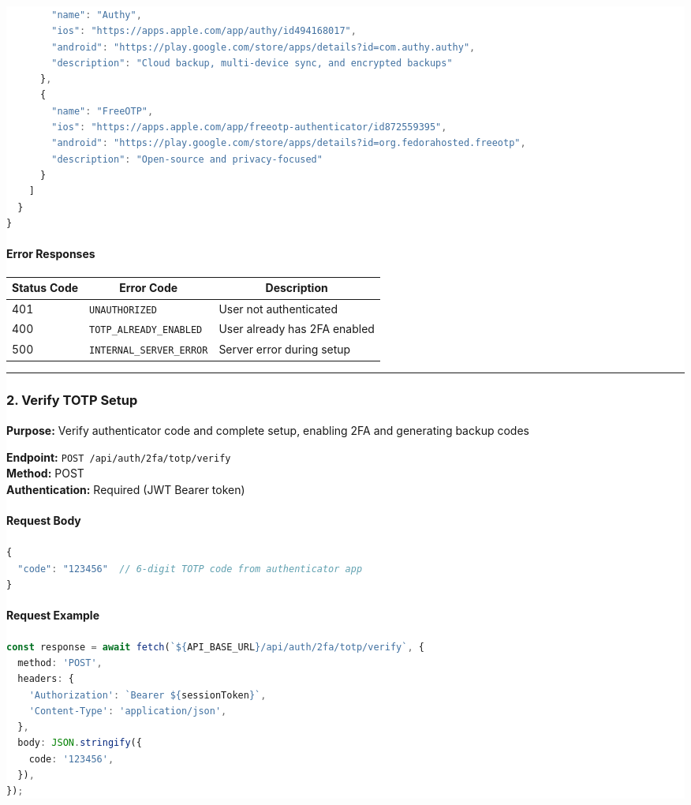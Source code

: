 ```typescript
        "name": "Authy",
        "ios": "https://apps.apple.com/app/authy/id494168017",
        "android": "https://play.google.com/store/apps/details?id=com.authy.authy",
        "description": "Cloud backup, multi-device sync, and encrypted backups"
      },
      {
        "name": "FreeOTP",
        "ios": "https://apps.apple.com/app/freeotp-authenticator/id872559395",
        "android": "https://play.google.com/store/apps/details?id=org.fedorahosted.freeotp",
        "description": "Open-source and privacy-focused"
      }
    ]
  }
}
```

#### Error Responses

| Status Code | Error Code | Description |
|-------------|------------|-------------|
| 401 | `UNAUTHORIZED` | User not authenticated |
| 400 | `TOTP_ALREADY_ENABLED` | User already has 2FA enabled |
| 500 | `INTERNAL_SERVER_ERROR` | Server error during setup |

---

### 2. Verify TOTP Setup

**Purpose:** Verify authenticator code and complete setup, enabling 2FA and generating backup codes

**Endpoint:** `POST /api/auth/2fa/totp/verify`  
**Method:** POST  
**Authentication:** Required (JWT Bearer token)

#### Request Body

```typescript
{
  "code": "123456"  // 6-digit TOTP code from authenticator app
}
```

#### Request Example

```typescript
const response = await fetch(`${API_BASE_URL}/api/auth/2fa/totp/verify`, {
  method: 'POST',
  headers: {
    'Authorization': `Bearer ${sessionToken}`,
    'Content-Type': 'application/json',
  },
  body: JSON.stringify({
    code: '123456',
  }),
});
```
